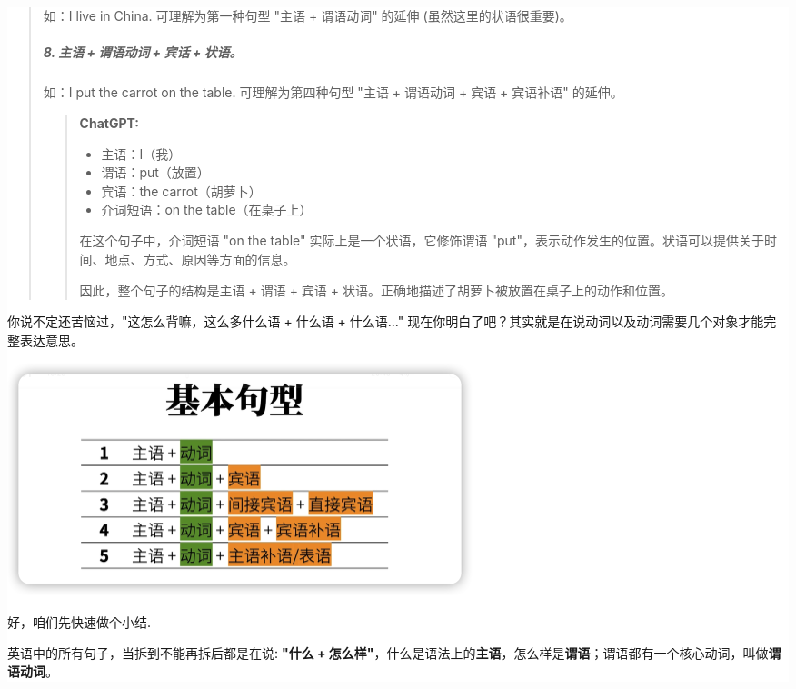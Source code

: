 >
> 如：I live in China. 可理解为第一种句型 "主语 + 谓语动词" 的延伸 (虽然这里的状语很重要)。
>
> ##### 8. 主语 + 谓语动词 + 宾话 + 状语。
>
> 如：I put the carrot on the table. 可理解为第四种句型 "主语 + 谓语动词 + 宾语 + 宾语补语" 的延伸。
>
> > **ChatGPT:**
> >
> > - 主语：I（我）
> > - 谓语：put（放置）
> > - 宾语：the carrot（胡萝卜）
> > - 介词短语：on the table（在桌子上）
> >
> > 在这个句子中，介词短语 "on the table" 实际上是一个状语，它修饰谓语 "put"，表示动作发生的位置。状语可以提供关于时间、地点、方式、原因等方面的信息。
> >
> > 因此，整个句子的结构是主语 + 谓语 + 宾语 + 状语。正确地描述了胡萝卜被放置在桌子上的动作和位置。

你说不定还苦恼过，"这怎么背嘛，这么多什么语 + 什么语 + 什么语..." 现在你明白了吧？其实就是在说动词以及动词需要几个对象才能完整表达意思。

<img src="./readme.assets/image-20220522174609567.png" alt="image-20220522174609567" style="zoom: 50%;" />

好，咱们先快速做个小结.

英语中的所有句子，当拆到不能再拆后都是在说: **"什么 + 怎么样"**，什么是语法上的**主语**，怎么样是**谓语**；谓语都有一个核心动词，叫做**谓语动词**。
